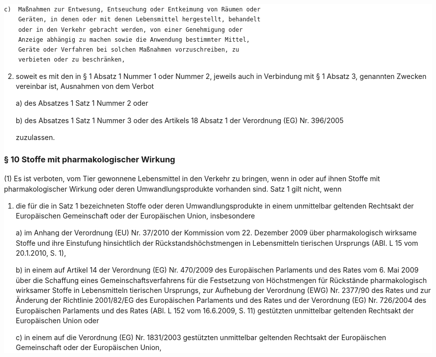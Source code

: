 
    c)  Maßnahmen zur Entwesung, Entseuchung oder Entkeimung von Räumen oder
        Geräten, in denen oder mit denen Lebensmittel hergestellt, behandelt
        oder in den Verkehr gebracht werden, von einer Genehmigung oder
        Anzeige abhängig zu machen sowie die Anwendung bestimmter Mittel,
        Geräte oder Verfahren bei solchen Maßnahmen vorzuschreiben, zu
        verbieten oder zu beschränken,





2.  soweit es mit den in § 1 Absatz 1 Nummer 1 oder Nummer 2, jeweils auch
    in Verbindung mit § 1 Absatz 3, genannten Zwecken vereinbar ist,
    Ausnahmen von dem Verbot

    a)  des Absatzes 1 Satz 1 Nummer 2 oder


    b)  des Absatzes 1 Satz 1 Nummer 3 oder des Artikels 18 Absatz 1 der
        Verordnung (EG) Nr. 396/2005



    zuzulassen.





### § 10 Stoffe mit pharmakologischer Wirkung

(1) Es ist verboten, vom Tier gewonnene Lebensmittel in den Verkehr zu
bringen, wenn in oder auf ihnen Stoffe mit pharmakologischer Wirkung
oder deren Umwandlungsprodukte vorhanden sind. Satz 1 gilt nicht, wenn

1.  die für die in Satz 1 bezeichneten Stoffe oder deren
    Umwandlungsprodukte in einem unmittelbar geltenden Rechtsakt der
    Europäischen Gemeinschaft oder der Europäischen Union, insbesondere

    a)  im Anhang der Verordnung (EU) Nr. 37/2010 der Kommission vom 22.
        Dezember 2009 über pharmakologisch wirksame Stoffe und ihre Einstufung
        hinsichtlich der Rückstandshöchstmengen in Lebensmitteln tierischen
        Ursprungs (ABl. L 15 vom 20.1.2010, S. 1),


    b)  in einem auf Artikel 14 der Verordnung (EG) Nr. 470/2009 des
        Europäischen Parlaments und des Rates vom 6. Mai 2009 über die
        Schaffung eines Gemeinschaftsverfahrens für die Festsetzung von
        Höchstmengen für Rückstände pharmakologisch wirksamer Stoffe in
        Lebensmitteln tierischen Ursprungs, zur Aufhebung der Verordnung (EWG)
        Nr. 2377/90 des Rates und zur Änderung der Richtlinie 2001/82/EG des
        Europäischen Parlaments und des Rates und der Verordnung (EG) Nr.
        726/2004 des Europäischen Parlaments und des Rates (ABl. L 152 vom
        16\.6.2009, S. 11) gestützten unmittelbar geltenden Rechtsakt der
        Europäischen Union oder


    c)  in einem auf die Verordnung (EG) Nr. 1831/2003 gestützten unmittelbar
        geltenden Rechtsakt der Europäischen Gemeinschaft oder der
        Europäischen Union,
